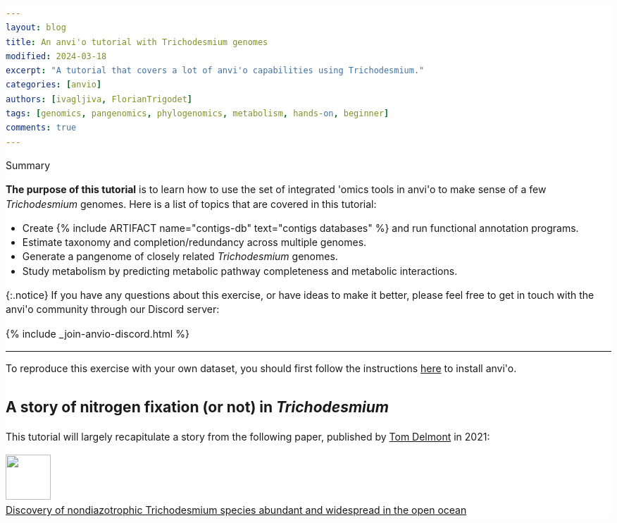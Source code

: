 ```yaml
---
layout: blog
title: An anvi'o tutorial with Trichodesmium genomes
modified: 2024-03-18
excerpt: "A tutorial that covers a lot of anvi'o capabilities using Trichodesmium."
categories: [anvio]
authors: [ivagljiva, FlorianTrigodet]
tags: [genomics, pangenomics, phylogenomics, metabolism, hands-on, beginner]
comments: true
---
```


<div class="extra-info" markdown="1">

<span class="extra-info-header">Summary</span>

**The purpose of this tutorial** is to learn how to use the set of integrated 'omics tools in anvi'o to make sense of a few _Trichodesmium_ genomes.
 Here is a list of topics that are covered in this tutorial:

 * Create {% include ARTIFACT name="contigs-db" text="contigs databases" %} and run functional annotation programs.
 * Estimate taxonomy and completion/redundancy across multiple genomes.
 * Generate a pangenome of closely related _Trichodesmium_ genomes.
 * Study metabolism by predicting metabolic pathway completeness and metabolic interactions.

 {:.notice}
 If you have any questions about this exercise, or have ideas to make it better, please feel free to get in touch with the anvi'o community through our Discord server:

 {% include _join-anvio-discord.html %}
 </div>

 ---
 To reproduce this exercise with your own dataset, you should first follow the instructions [here](/install/) to install anvi'o.

## A story of nitrogen fixation (or not) in _Trichodesmium_

This tutorial will largely recapitulate a story from the following paper, published by [Tom Delmont](https://lage.genoscope.cns.fr/members/tom-delmont/) in 2021:

<div class="pub_float">
    <div class="altmetric-embed"
         data-badge-type="donut"
         data-doi="10.1073/pnas.2112355118">
        <a target="_self"
           href="https://www.altmetric.com/details.php?domain=localhost&amp;"
           style="display:inline-block;">
            <img src="https://badges.altmetric.com/?size=128&amp;types=brtttttt"
                 width="64"
                 height="64"
                 style="border:0; margin:0; max-width: none;" />
        </a>
    </div>
    <div class="__dimensions_badge_embed__"
         data-doi="10.1073/pnas.2112355118"
         data-hide-zero-citations="true"
         data-legend="hover-bottom"
         data-style="small_circle">
    </div>
    <span class="pub-title">
        <a href="https://doi.org/10.1073/pnas.2112355118" target="_new">
            Discovery of nondiazotrophic Trichodesmium species abundant and widespread in the open ocean
        </a>